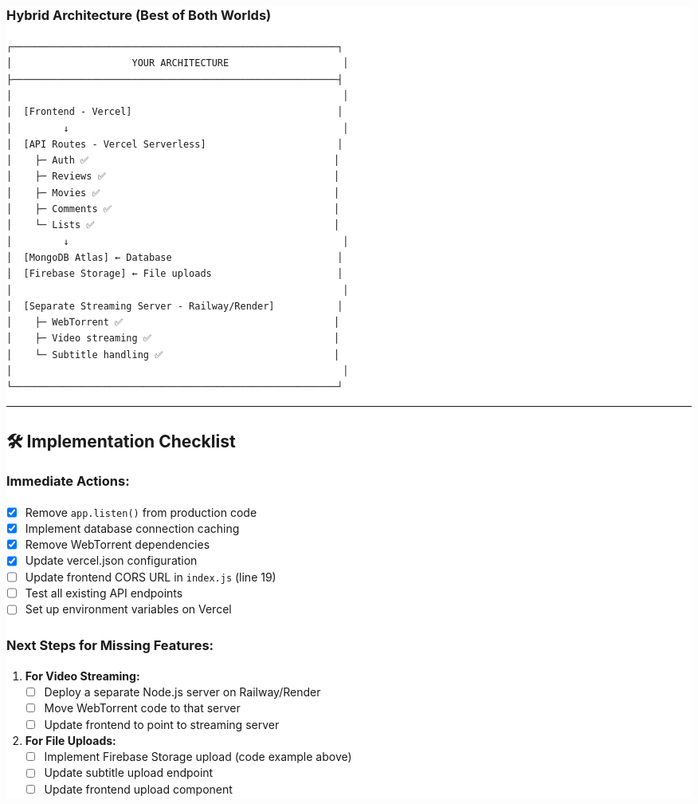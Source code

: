 ### Hybrid Architecture (Best of Both Worlds)

```
┌─────────────────────────────────────────────────────────┐
│                     YOUR ARCHITECTURE                    │
├─────────────────────────────────────────────────────────┤
│                                                          │
│  [Frontend - Vercel]                                    │
│         ↓                                                │
│  [API Routes - Vercel Serverless]                       │
│    ├─ Auth ✅                                           │
│    ├─ Reviews ✅                                        │
│    ├─ Movies ✅                                         │
│    ├─ Comments ✅                                       │
│    └─ Lists ✅                                          │
│         ↓                                                │
│  [MongoDB Atlas] ← Database                             │
│  [Firebase Storage] ← File uploads                      │
│                                                          │
│  [Separate Streaming Server - Railway/Render]           │
│    ├─ WebTorrent ✅                                     │
│    ├─ Video streaming ✅                                │
│    └─ Subtitle handling ✅                              │
│                                                          │
└─────────────────────────────────────────────────────────┘
```

---

## 🛠️ Implementation Checklist

### Immediate Actions:

- [x] Remove `app.listen()` from production code
- [x] Implement database connection caching
- [x] Remove WebTorrent dependencies
- [x] Update vercel.json configuration
- [ ] Update frontend CORS URL in `index.js` (line 19)
- [ ] Test all existing API endpoints
- [ ] Set up environment variables on Vercel

### Next Steps for Missing Features:

1. **For Video Streaming:**
   - [ ] Deploy a separate Node.js server on Railway/Render
   - [ ] Move WebTorrent code to that server
   - [ ] Update frontend to point to streaming server

2. **For File Uploads:**
   - [ ] Implement Firebase Storage upload (code example above)
   - [ ] Update subtitle upload endpoint
   - [ ] Update frontend upload component
